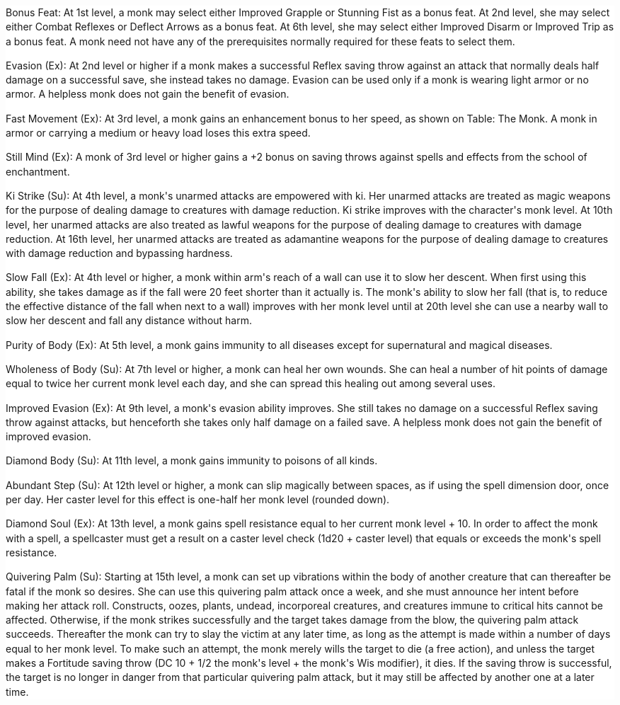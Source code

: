 
Bonus Feat: At 1st level, a monk may select either Improved Grapple or Stunning Fist as a bonus feat. At 2nd level, she may select either Combat Reflexes or Deflect Arrows as a bonus feat. At 6th level, she may select either Improved Disarm or Improved Trip as a bonus feat. A monk need not have any of the prerequisites normally required for these feats to select them.

Evasion (Ex): At 2nd level or higher if a monk makes a successful Reflex saving throw against an attack that normally deals half damage on a successful save, she instead takes no damage. Evasion can be used only if a monk is wearing light armor or no armor. A helpless monk does not gain the benefit of evasion.

Fast Movement (Ex): At 3rd level, a monk gains an enhancement bonus to her speed, as shown on Table: The Monk. A monk in armor or carrying a medium or heavy load loses this extra speed.

Still Mind (Ex): A monk of 3rd level or higher gains a +2 bonus on saving throws against spells and effects from the school of enchantment.

Ki Strike (Su): At 4th level, a monk's unarmed attacks are empowered with ki. Her unarmed attacks are treated as magic weapons for the purpose of dealing damage to creatures with damage reduction. Ki strike improves with the character's monk level. At 10th level, her unarmed attacks are also treated as lawful weapons for the purpose of dealing damage to creatures with damage reduction. At 16th level, her unarmed attacks are treated as adamantine weapons for the purpose of dealing damage to creatures with damage reduction and bypassing hardness.

Slow Fall (Ex): At 4th level or higher, a monk within arm's reach of a wall can use it to slow her descent. When first using this ability, she takes damage as if the fall were 20 feet shorter than it actually is. The monk's ability to slow her fall (that is, to reduce the effective distance of the fall when next to a wall) improves with her monk level until at 20th level she can use a nearby wall to slow her descent and fall any distance without harm.

Purity of Body (Ex): At 5th level, a monk gains immunity to all diseases except for supernatural and magical diseases.

Wholeness of Body (Su): At 7th level or higher, a monk can heal her own wounds. She can heal a number of hit points of damage equal to twice her current monk level each day, and she can spread this healing out among several uses.

Improved Evasion (Ex): At 9th level, a monk's evasion ability improves. She still takes no damage on a successful Reflex saving throw against attacks, but henceforth she takes only half damage on a failed save. A helpless monk does not gain the benefit of improved evasion.

Diamond Body (Su): At 11th level, a monk gains immunity to poisons of all kinds.

Abundant Step (Su): At 12th level or higher, a monk can slip magically between spaces, as if using the spell dimension door, once per day. Her caster level for this effect is one-half her monk level (rounded down).

Diamond Soul (Ex): At 13th level, a monk gains spell resistance equal to her current monk level + 10. In order to affect the monk with a spell, a spellcaster must get a result on a caster level check (1d20 + caster level) that equals or exceeds the monk's spell resistance.

Quivering Palm (Su): Starting at 15th level, a monk can set up vibrations within the body of another creature that can thereafter be fatal if the monk so desires. She can use this quivering palm attack once a week, and she must announce her intent before making her attack roll. Constructs, oozes, plants, undead, incorporeal creatures, and creatures immune to critical hits cannot be affected. Otherwise, if the monk strikes successfully and the target takes damage from the blow, the quivering palm attack succeeds. Thereafter the monk can try to slay the victim at any later time, as long as the attempt is made within a number of days equal to her monk level. To make such an attempt, the monk merely wills the target to die (a free action), and unless the target makes a Fortitude saving throw (DC 10 + 1/2 the monk's level + the monk's Wis modifier), it dies. If the saving throw is successful, the target is no longer in danger from that particular quivering palm attack, but it may still be affected by another one at a later time.
